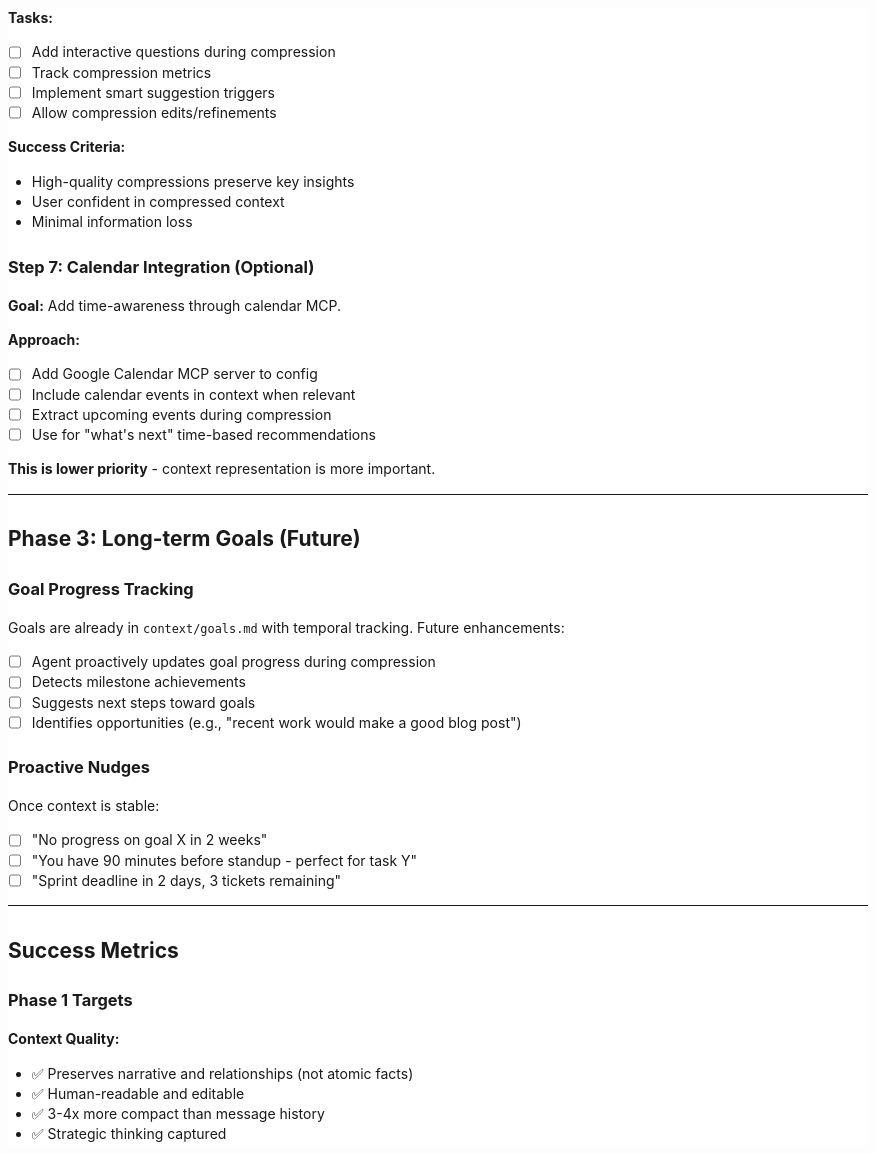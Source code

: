 **Tasks:**
- [ ] Add interactive questions during compression
- [ ] Track compression metrics
- [ ] Implement smart suggestion triggers
- [ ] Allow compression edits/refinements

**Success Criteria:**
- High-quality compressions preserve key insights
- User confident in compressed context
- Minimal information loss

### Step 7: Calendar Integration (Optional)

**Goal:** Add time-awareness through calendar MCP.

**Approach:**
- [ ] Add Google Calendar MCP server to config
- [ ] Include calendar events in context when relevant
- [ ] Extract upcoming events during compression
- [ ] Use for "what's next" time-based recommendations

**This is lower priority** - context representation is more important.

---

## Phase 3: Long-term Goals (Future)

### Goal Progress Tracking

Goals are already in `context/goals.md` with temporal tracking. Future enhancements:

- [ ] Agent proactively updates goal progress during compression
- [ ] Detects milestone achievements
- [ ] Suggests next steps toward goals
- [ ] Identifies opportunities (e.g., "recent work would make a good blog post")

### Proactive Nudges

Once context is stable:

- [ ] "No progress on goal X in 2 weeks"
- [ ] "You have 90 minutes before standup - perfect for task Y"
- [ ] "Sprint deadline in 2 days, 3 tickets remaining"

---

## Success Metrics

### Phase 1 Targets

**Context Quality:**
- ✅ Preserves narrative and relationships (not atomic facts)
- ✅ Human-readable and editable
- ✅ 3-4x more compact than message history
- ✅ Strategic thinking captured
